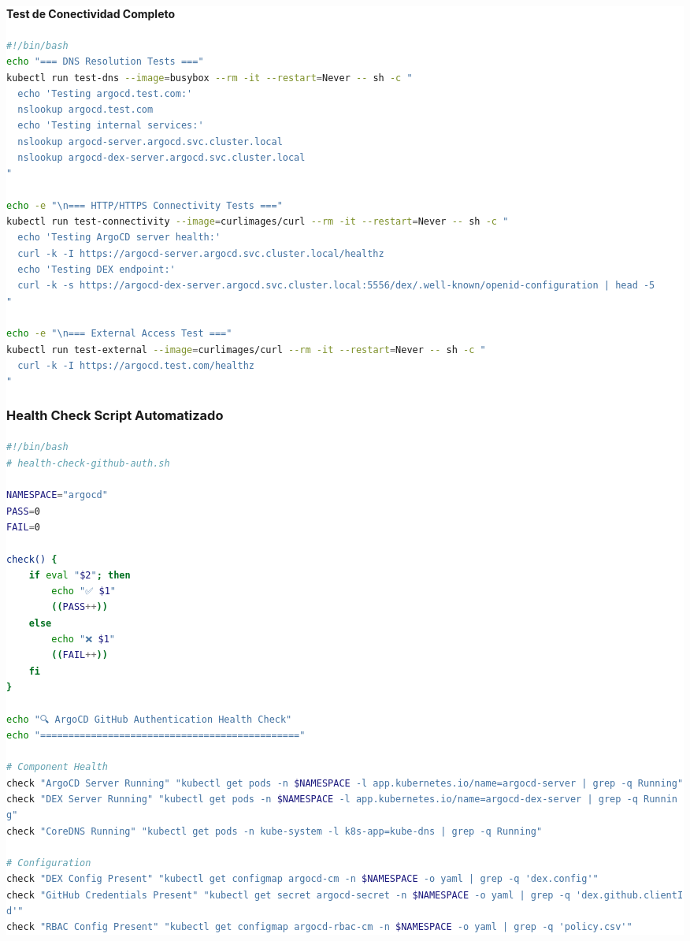 #### Test de Conectividad Completo
```bash
#!/bin/bash
echo "=== DNS Resolution Tests ==="
kubectl run test-dns --image=busybox --rm -it --restart=Never -- sh -c "
  echo 'Testing argocd.test.com:'
  nslookup argocd.test.com
  echo 'Testing internal services:'
  nslookup argocd-server.argocd.svc.cluster.local
  nslookup argocd-dex-server.argocd.svc.cluster.local
"

echo -e "\n=== HTTP/HTTPS Connectivity Tests ==="
kubectl run test-connectivity --image=curlimages/curl --rm -it --restart=Never -- sh -c "
  echo 'Testing ArgoCD server health:'
  curl -k -I https://argocd-server.argocd.svc.cluster.local/healthz
  echo 'Testing DEX endpoint:'
  curl -k -s https://argocd-dex-server.argocd.svc.cluster.local:5556/dex/.well-known/openid-configuration | head -5
"

echo -e "\n=== External Access Test ==="
kubectl run test-external --image=curlimages/curl --rm -it --restart=Never -- sh -c "
  curl -k -I https://argocd.test.com/healthz
"
```

### Health Check Script Automatizado

```bash
#!/bin/bash
# health-check-github-auth.sh

NAMESPACE="argocd"
PASS=0
FAIL=0

check() {
    if eval "$2"; then
        echo "✅ $1"
        ((PASS++))
    else
        echo "❌ $1"
        ((FAIL++))
    fi
}

echo "🔍 ArgoCD GitHub Authentication Health Check"
echo "=============================================="

# Component Health
check "ArgoCD Server Running" "kubectl get pods -n $NAMESPACE -l app.kubernetes.io/name=argocd-server | grep -q Running"
check "DEX Server Running" "kubectl get pods -n $NAMESPACE -l app.kubernetes.io/name=argocd-dex-server | grep -q Running"
check "CoreDNS Running" "kubectl get pods -n kube-system -l k8s-app=kube-dns | grep -q Running"

# Configuration
check "DEX Config Present" "kubectl get configmap argocd-cm -n $NAMESPACE -o yaml | grep -q 'dex.config'"
check "GitHub Credentials Present" "kubectl get secret argocd-secret -n $NAMESPACE -o yaml | grep -q 'dex.github.clientId'"
check "RBAC Config Present" "kubectl get configmap argocd-rbac-cm -n $NAMESPACE -o yaml | grep -q 'policy.csv'"
```